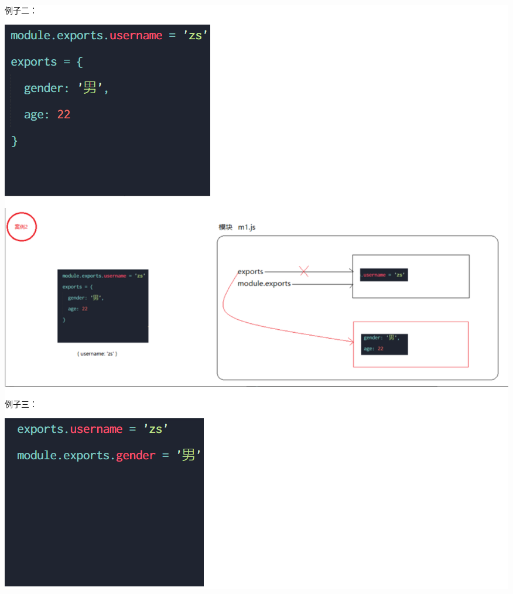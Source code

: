 例子二：

![image-20230530162643516](../pic/image-20230530162643516.png)

![image-20230530162658096](../pic/image-20230530162658096.png)

例子三：

![image-20230530162711028](../pic/image-20230530162711028.png)
